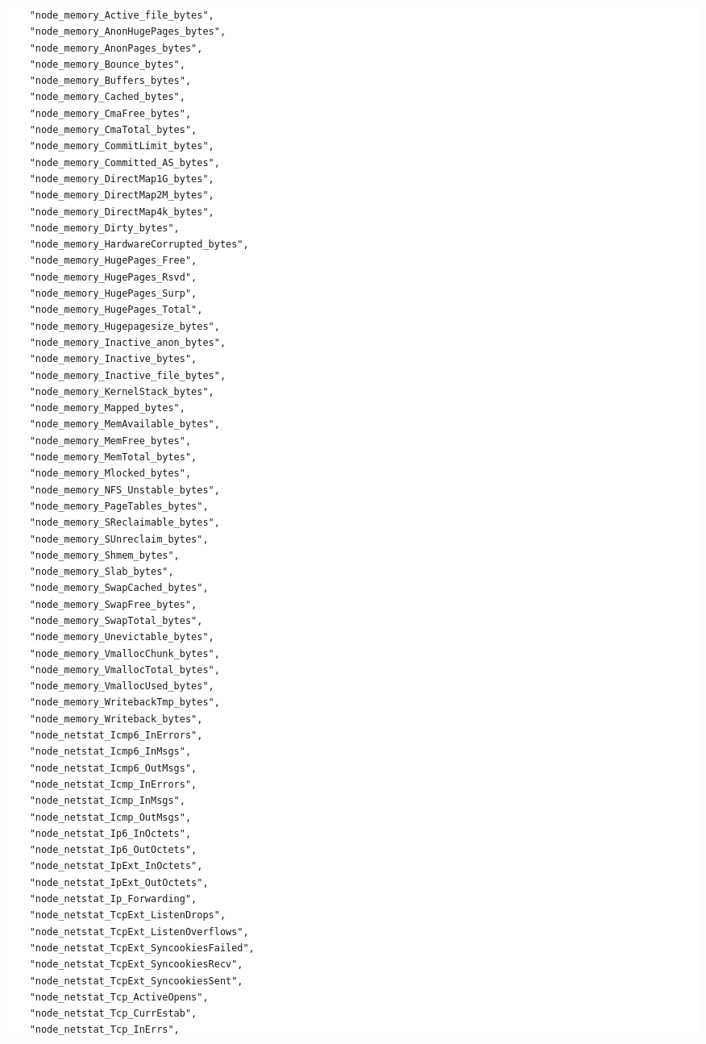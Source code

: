 ```
    "node_memory_Active_file_bytes",
    "node_memory_AnonHugePages_bytes",
    "node_memory_AnonPages_bytes",
    "node_memory_Bounce_bytes",
    "node_memory_Buffers_bytes",
    "node_memory_Cached_bytes",
    "node_memory_CmaFree_bytes",
    "node_memory_CmaTotal_bytes",
    "node_memory_CommitLimit_bytes",
    "node_memory_Committed_AS_bytes",
    "node_memory_DirectMap1G_bytes",
    "node_memory_DirectMap2M_bytes",
    "node_memory_DirectMap4k_bytes",
    "node_memory_Dirty_bytes",
    "node_memory_HardwareCorrupted_bytes",
    "node_memory_HugePages_Free",
    "node_memory_HugePages_Rsvd",
    "node_memory_HugePages_Surp",
    "node_memory_HugePages_Total",
    "node_memory_Hugepagesize_bytes",
    "node_memory_Inactive_anon_bytes",
    "node_memory_Inactive_bytes",
    "node_memory_Inactive_file_bytes",
    "node_memory_KernelStack_bytes",
    "node_memory_Mapped_bytes",
    "node_memory_MemAvailable_bytes",
    "node_memory_MemFree_bytes",
    "node_memory_MemTotal_bytes",
    "node_memory_Mlocked_bytes",
    "node_memory_NFS_Unstable_bytes",
    "node_memory_PageTables_bytes",
    "node_memory_SReclaimable_bytes",
    "node_memory_SUnreclaim_bytes",
    "node_memory_Shmem_bytes",
    "node_memory_Slab_bytes",
    "node_memory_SwapCached_bytes",
    "node_memory_SwapFree_bytes",
    "node_memory_SwapTotal_bytes",
    "node_memory_Unevictable_bytes",
    "node_memory_VmallocChunk_bytes",
    "node_memory_VmallocTotal_bytes",
    "node_memory_VmallocUsed_bytes",
    "node_memory_WritebackTmp_bytes",
    "node_memory_Writeback_bytes",
    "node_netstat_Icmp6_InErrors",
    "node_netstat_Icmp6_InMsgs",
    "node_netstat_Icmp6_OutMsgs",
    "node_netstat_Icmp_InErrors",
    "node_netstat_Icmp_InMsgs",
    "node_netstat_Icmp_OutMsgs",
    "node_netstat_Ip6_InOctets",
    "node_netstat_Ip6_OutOctets",
    "node_netstat_IpExt_InOctets",
    "node_netstat_IpExt_OutOctets",
    "node_netstat_Ip_Forwarding",
    "node_netstat_TcpExt_ListenDrops",
    "node_netstat_TcpExt_ListenOverflows",
    "node_netstat_TcpExt_SyncookiesFailed",
    "node_netstat_TcpExt_SyncookiesRecv",
    "node_netstat_TcpExt_SyncookiesSent",
    "node_netstat_Tcp_ActiveOpens",
    "node_netstat_Tcp_CurrEstab",
    "node_netstat_Tcp_InErrs",
```